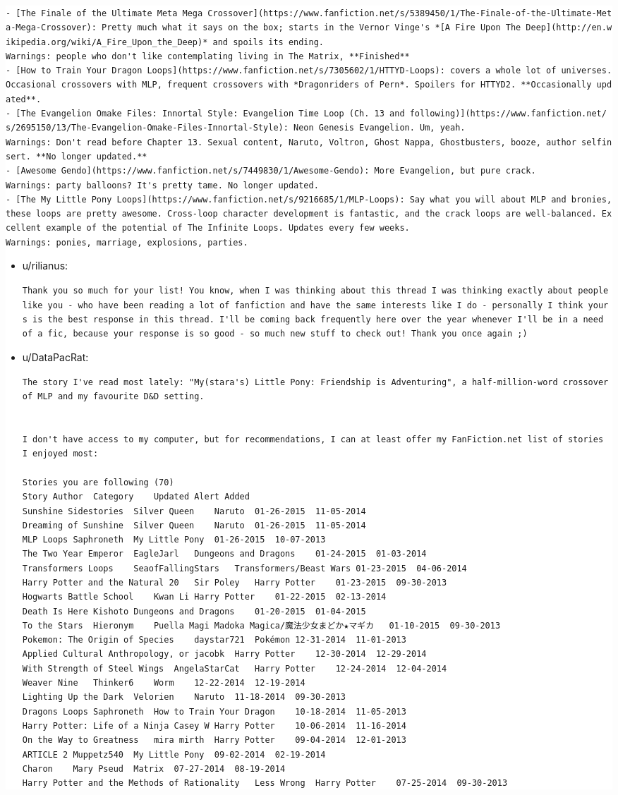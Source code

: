   ```
  - [The Finale of the Ultimate Meta Mega Crossover](https://www.fanfiction.net/s/5389450/1/The-Finale-of-the-Ultimate-Meta-Mega-Crossover): Pretty much what it says on the box; starts in the Vernor Vinge's *[A Fire Upon The Deep](http://en.wikipedia.org/wiki/A_Fire_Upon_the_Deep)* and spoils its ending.  
  Warnings: people who don't like contemplating living in The Matrix, **Finished**
  - [How to Train Your Dragon Loops](https://www.fanfiction.net/s/7305602/1/HTTYD-Loops): covers a whole lot of universes. Occasional crossovers with MLP, frequent crossovers with *Dragonriders of Pern*. Spoilers for HTTYD2. **Occasionally updated**.
  - [The Evangelion Omake Files: Innortal Style: Evangelion Time Loop (Ch. 13 and following)](https://www.fanfiction.net/s/2695150/13/The-Evangelion-Omake-Files-Innortal-Style): Neon Genesis Evangelion. Um, yeah.  
  Warnings: Don't read before Chapter 13. Sexual content, Naruto, Voltron, Ghost Nappa, Ghostbusters, booze, author selfinsert. **No longer updated.**
  - [Awesome Gendo](https://www.fanfiction.net/s/7449830/1/Awesome-Gendo): More Evangelion, but pure crack.  
  Warnings: party balloons? It's pretty tame. No longer updated.
  - [The My Little Pony Loops](https://www.fanfiction.net/s/9216685/1/MLP-Loops): Say what you will about MLP and bronies, these loops are pretty awesome. Cross-loop character development is fantastic, and the crack loops are well-balanced. Excellent example of the potential of The Infinite Loops. Updates every few weeks.
  Warnings: ponies, marriage, explosions, parties.
  ```

  - u/rilianus:
    ```
    Thank you so much for your list! You know, when I was thinking about this thread I was thinking exactly about people like you - who have been reading a lot of fanfiction and have the same interests like I do - personally I think yours is the best response in this thread. I'll be coming back frequently here over the year whenever I'll be in a need of a fic, because your response is so good - so much new stuff to check out! Thank you once again ;)
    ```

- u/DataPacRat:
  ```
  The story I've read most lately: "My(stara's) Little Pony: Friendship is Adventuring", a half-million-word crossover of MLP and my favourite D&D setting.


  I don't have access to my computer, but for recommendations, I can at least offer my FanFiction.net list of stories I enjoyed most:

  Stories you are following (70)
  Story	Author	Category	Updated	Alert Added	
  Sunshine Sidestories	Silver Queen	Naruto	01-26-2015	11-05-2014	
  Dreaming of Sunshine	Silver Queen	Naruto	01-26-2015	11-05-2014	
  MLP Loops	Saphroneth	My Little Pony	01-26-2015	10-07-2013	
  The Two Year Emperor	EagleJarl	Dungeons and Dragons	01-24-2015	01-03-2014	
  Transformers Loops	SeaofFallingStars	Transformers/Beast Wars	01-23-2015	04-06-2014	
  Harry Potter and the Natural 20	Sir Poley	Harry Potter	01-23-2015	09-30-2013	
  Hogwarts Battle School	Kwan Li	Harry Potter	01-22-2015	02-13-2014	
  Death Is Here	Kishoto	Dungeons and Dragons	01-20-2015	01-04-2015	
  To the Stars	Hieronym	Puella Magi Madoka Magica/魔法少女まどか★マギカ	01-10-2015	09-30-2013	
  Pokemon: The Origin of Species	daystar721	Pokémon	12-31-2014	11-01-2013	
  Applied Cultural Anthropology, or	jacobk	Harry Potter	12-30-2014	12-29-2014	
  With Strength of Steel Wings	AngelaStarCat	Harry Potter	12-24-2014	12-04-2014	
  Weaver Nine	Thinker6	Worm	12-22-2014	12-19-2014	
  Lighting Up the Dark	Velorien	Naruto	11-18-2014	09-30-2013	
  Dragons Loops	Saphroneth	How to Train Your Dragon	10-18-2014	11-05-2013	
  Harry Potter: Life of a Ninja	Casey W	Harry Potter	10-06-2014	11-16-2014	
  On the Way to Greatness	mira mirth	Harry Potter	09-04-2014	12-01-2013	
  ARTICLE 2	Muppetz540	My Little Pony	09-02-2014	02-19-2014	
  Charon	Mary Pseud	Matrix	07-27-2014	08-19-2014	
  Harry Potter and the Methods of Rationality	Less Wrong	Harry Potter	07-25-2014	09-30-2013	
  ```